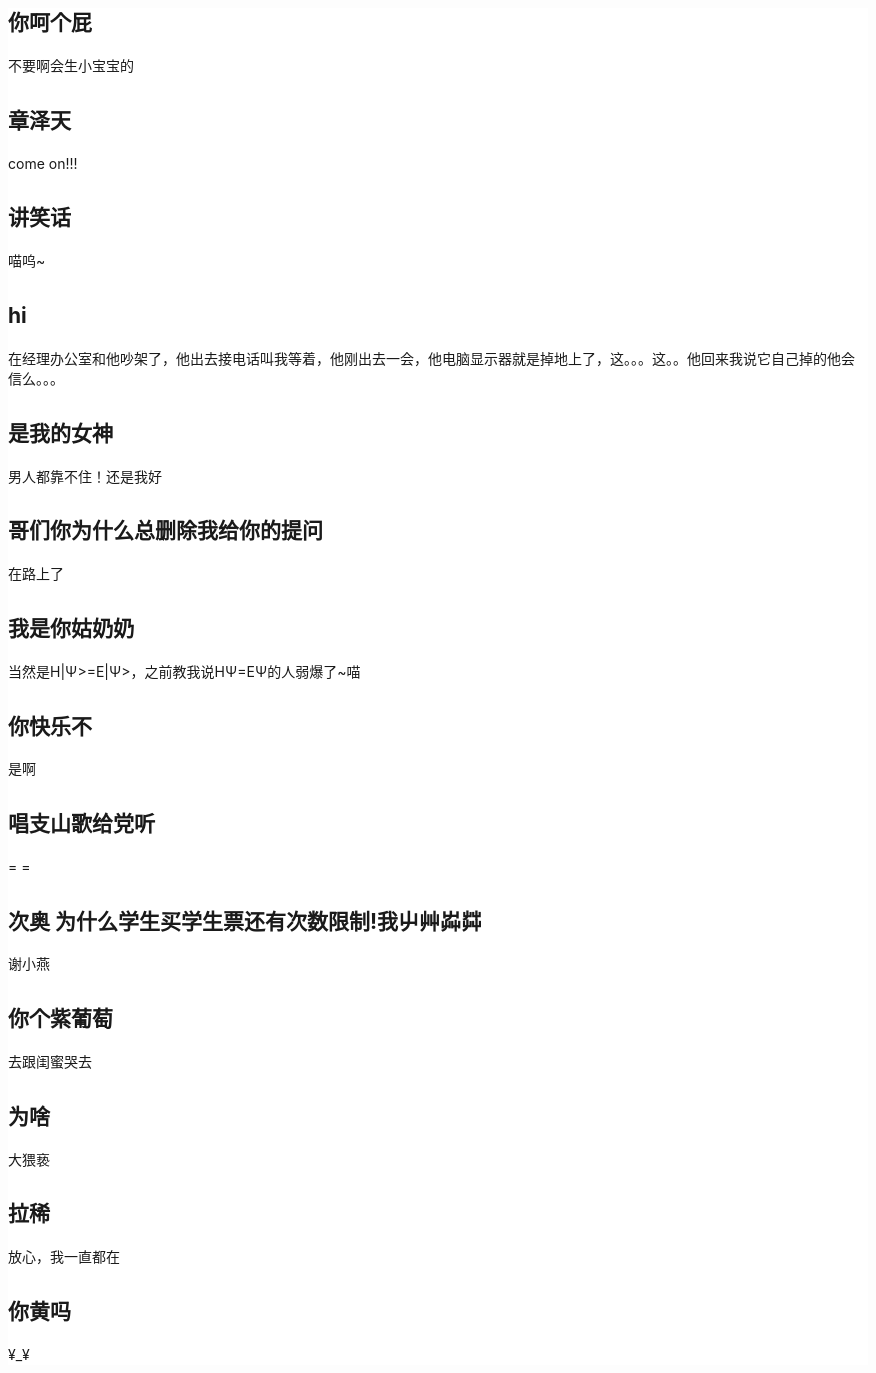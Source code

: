 ## 你呵个屁
不要啊会生小宝宝的

## 章泽天
come on!!!

## 讲笑话
喵呜~

## hi
在经理办公室和他吵架了，他出去接电话叫我等着，他刚出去一会，他电脑显示器就是掉地上了，这。。。这。。他回来我说它自己掉的他会信么。。。

## 是我的女神
男人都靠不住！还是我好

## 哥们你为什么总删除我给你的提问
在路上了

## 我是你姑奶奶
当然是H|Ψ>=E|Ψ>，之前教我说HΨ=EΨ的人弱爆了~喵

## 你快乐不
是啊

## 唱支山歌给党听
= =

## 次奥  为什么学生买学生票还有次数限制!我屮艸芔茻
谢小燕

## 你个紫葡萄
去跟闺蜜哭去

## 为啥
大猥亵

## 拉稀
放心，我一直都在

## 你黄吗
¥_¥

